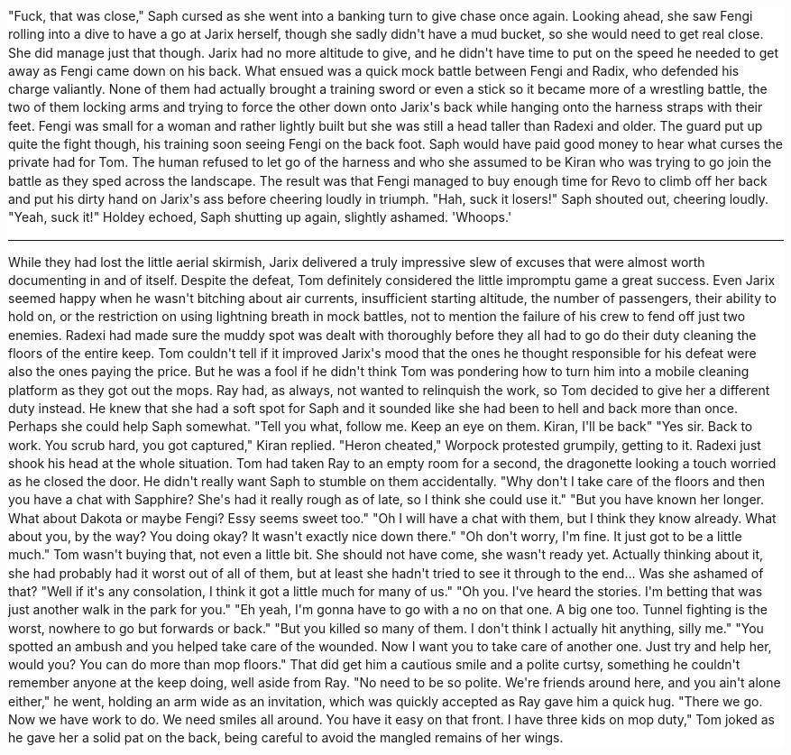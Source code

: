 "Fuck, that was close," Saph cursed as she went into a banking turn to give chase once again. Looking ahead, she saw Fengi rolling into a dive to have a go at Jarix herself, though she sadly didn't have a mud bucket, so she would need to get real close.
She did manage just that though. Jarix had no more altitude to give, and he didn't have time to put on the speed he needed to get away as Fengi came down on his back.
What ensued was a quick mock battle between Fengi and Radix, who defended his charge valiantly. None of them had actually brought a training sword or even a stick so it became more of a wrestling battle, the two of them locking arms and trying to force the other down onto Jarix's back while hanging onto the harness straps with their feet. Fengi was small for a woman and rather lightly built but she was still a head taller than Radexi and older. The guard put up quite the fight though, his training soon seeing Fengi on the back foot.
Saph would have paid good money to hear what curses the private had for Tom. The human refused to let go of the harness and who she assumed to be Kiran who was trying to go join the battle as they sped across the landscape. The result was that Fengi managed to buy enough time for Revo to climb off her back and put his dirty hand on Jarix's ass before cheering loudly in triumph.
"Hah, suck it losers!" Saph shouted out, cheering loudly.
"Yeah, suck it!" Holdey echoed, Saph shutting up again, slightly ashamed. 'Whoops.'
***
While they had lost the little aerial skirmish, Jarix delivered a truly impressive slew of excuses that were almost worth documenting in and of itself. Despite the defeat, Tom definitely considered the little impromptu game a great success. Even Jarix seemed happy when he wasn't bitching about air currents, insufficient starting altitude, the number of passengers, their ability to hold on, or the restriction on using lightning breath in mock battles, not to mention the failure of his crew to fend off just two enemies.
Radexi had made sure the muddy spot was dealt with thoroughly before they all had to go do their duty cleaning the floors of the entire keep. Tom couldn't tell if it improved Jarix's mood that the ones he thought responsible for his defeat were also the ones paying the price. But he was a fool if he didn't think Tom was pondering how to turn him into a mobile cleaning platform as they got out the mops.
Ray had, as always, not wanted to relinquish the work, so Tom decided to give her a different duty instead. He knew that she had a soft spot for Saph and it sounded like she had been to hell and back more than once. Perhaps she could help Saph somewhat.
"Tell you what, follow me. Keep an eye on them. Kiran, I'll be back"
"Yes sir. Back to work. You scrub hard, you got captured," Kiran replied.
"Heron cheated," Worpock protested grumpily, getting to it. Radexi just shook his head at the whole situation.
Tom had taken Ray to an empty room for a second, the dragonette looking a touch worried as he closed the door. He didn't really want Saph to stumble on them accidentally.
"Why don't I take care of the floors and then you have a chat with Sapphire? She's had it really rough as of late, so I think she could use it."
"But you have known her longer. What about Dakota or maybe Fengi? Essy seems sweet too."
"Oh I will have a chat with them, but I think they know already. What about you, by the way? You doing okay? It wasn't exactly nice down there."
"Oh don't worry, I'm fine. It just got to be a little much."
Tom wasn't buying that, not even a little bit. She should not have come, she wasn't ready yet.  Actually thinking about it, she had probably had it worst out of all of them, but at least she hadn't tried to see it through to the end… Was she ashamed of that?
"Well if it's any consolation, I think it got a little much for many of us."
"Oh you. I've heard the stories. I'm betting that was just another walk in the park for you."
"Eh yeah, I'm gonna have to go with a no on that one. A big one too. Tunnel fighting is the worst, nowhere to go but forwards or back."
"But you killed so many of them. I don't think I actually hit anything, silly me."
"You spotted an ambush and you helped take care of the wounded. Now I want you to take care of another one.  Just try and help her, would you? You can do more than mop floors." That did get him a cautious smile and a polite curtsy, something he couldn't remember anyone at the keep doing, well aside from Ray.
"No need to be so polite. We're friends around here, and you ain't alone either," he went, holding an arm wide as an invitation, which was quickly accepted as Ray gave him a quick hug. "There we go. Now we have work to do. We need smiles all around. You have it easy on that front. I have three kids on mop duty," Tom joked as he gave her a solid pat on the back, being careful to avoid the mangled remains of her wings.